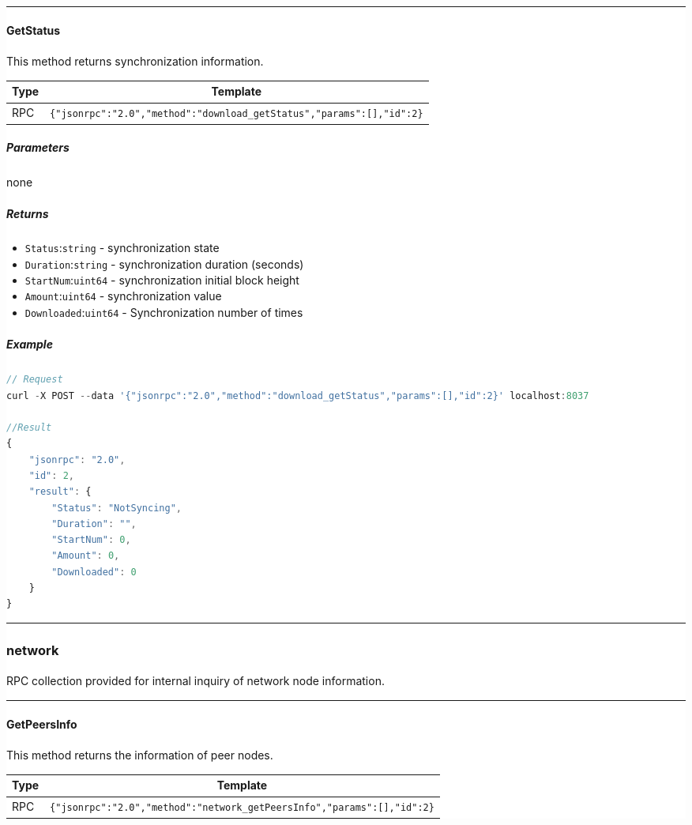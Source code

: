 ***

#### GetStatus

This method returns synchronization information.

| Type | Template|
|-------|-------|
| RPC | `{"jsonrpc":"2.0","method":"download_getStatus","params":[],"id":2}` |

##### Parameters
none

##### Returns

- `Status`:`string` - synchronization state
- `Duration`:`string` - synchronization duration (seconds)
- `StartNum`:`uint64` - synchronization initial block height
- `Amount`:`uint64` - synchronization value
- `Downloaded`:`uint64` - Synchronization number of times

##### Example
```js
// Request
curl -X POST --data '{"jsonrpc":"2.0","method":"download_getStatus","params":[],"id":2}' localhost:8037

//Result
{
    "jsonrpc": "2.0",
    "id": 2,
    "result": {
        "Status": "NotSyncing",
        "Duration": "",
        "StartNum": 0,
        "Amount": 0,
        "Downloaded": 0
    }
}
```
***

### network

RPC collection provided for internal inquiry of network node information.

***

#### GetPeersInfo

This method returns the information of peer nodes.

| Type | Template|
|-------|-------|
| RPC | `{"jsonrpc":"2.0","method":"network_getPeersInfo","params":[],"id":2}` |
